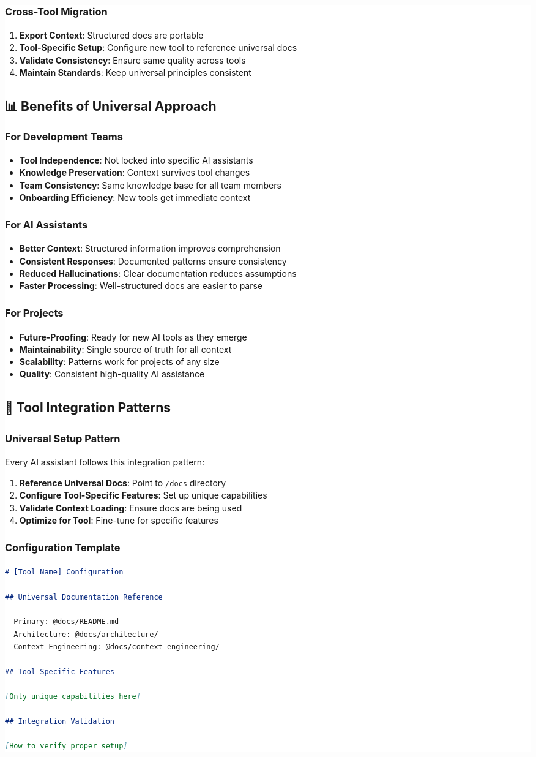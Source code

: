 ### Cross-Tool Migration

1. **Export Context**: Structured docs are portable
2. **Tool-Specific Setup**: Configure new tool to reference universal docs
3. **Validate Consistency**: Ensure same quality across tools
4. **Maintain Standards**: Keep universal principles consistent

## 📊 Benefits of Universal Approach

### For Development Teams

- **Tool Independence**: Not locked into specific AI assistants
- **Knowledge Preservation**: Context survives tool changes
- **Team Consistency**: Same knowledge base for all team members
- **Onboarding Efficiency**: New tools get immediate context

### For AI Assistants

- **Better Context**: Structured information improves comprehension
- **Consistent Responses**: Documented patterns ensure consistency
- **Reduced Hallucinations**: Clear documentation reduces assumptions
- **Faster Processing**: Well-structured docs are easier to parse

### For Projects

- **Future-Proofing**: Ready for new AI tools as they emerge
- **Maintainability**: Single source of truth for all context
- **Scalability**: Patterns work for projects of any size
- **Quality**: Consistent high-quality AI assistance

## 🔧 Tool Integration Patterns

### Universal Setup Pattern

Every AI assistant follows this integration pattern:

1. **Reference Universal Docs**: Point to `/docs` directory
2. **Configure Tool-Specific Features**: Set up unique capabilities
3. **Validate Context Loading**: Ensure docs are being used
4. **Optimize for Tool**: Fine-tune for specific features

### Configuration Template

```markdown
# [Tool Name] Configuration

## Universal Documentation Reference

- Primary: @docs/README.md
- Architecture: @docs/architecture/
- Context Engineering: @docs/context-engineering/

## Tool-Specific Features

[Only unique capabilities here]

## Integration Validation

[How to verify proper setup]
```
